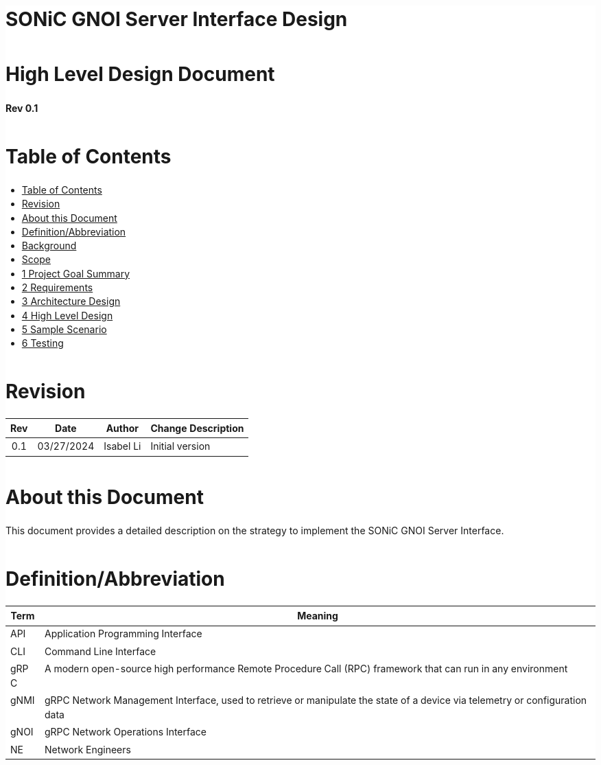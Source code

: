 # SONiC GNOI Server Interface Design

# High Level Design Document

#### Rev 0.1

# Table of Contents
- [Table of Contents](#table-of-contents)
- [Revision](#revision)
- [About this Document](#about-this-document)
- [Definition/Abbreviation](#definitionabbreviation)
- [Background](#background)
- [Scope](#scope)
- [1 Project Goal Summary](#1-project-goal-summary)
- [2 Requirements](#2-requirements)
- [3 Architecture Design](#3-architecture-design)
- [4 High Level Design](#4-high-level-design)
- [5 Sample Scenario](#5-sample-scenario)
- [6 Testing](#6-testing)



# Revision

| Rev | Date        | Author             | Change Description  |
|:---:|:-----------:|:------------------:|---------------------|
| 0.1  | 03/27/2024 | Isabel Li    | Initial version     |

# About this Document
This document provides a detailed description on the strategy to implement the SONiC GNOI Server Interface.

# Definition/Abbreviation
| **Term** | **Meaning**                |
| -------- | -------------------------- |
| API      | Application Programming Interface |
| CLI      | Command Line Interface |
| gRPC     | A modern open-source high performance Remote Procedure Call (RPC) framework that can run in any environment |
| gNMI     | gRPC Network Management Interface, used to retrieve or manipulate the state of a device via telemetry or configuration data |
| gNOI     | gRPC Network Operations Interface |
| NE       | Network Engineers |
